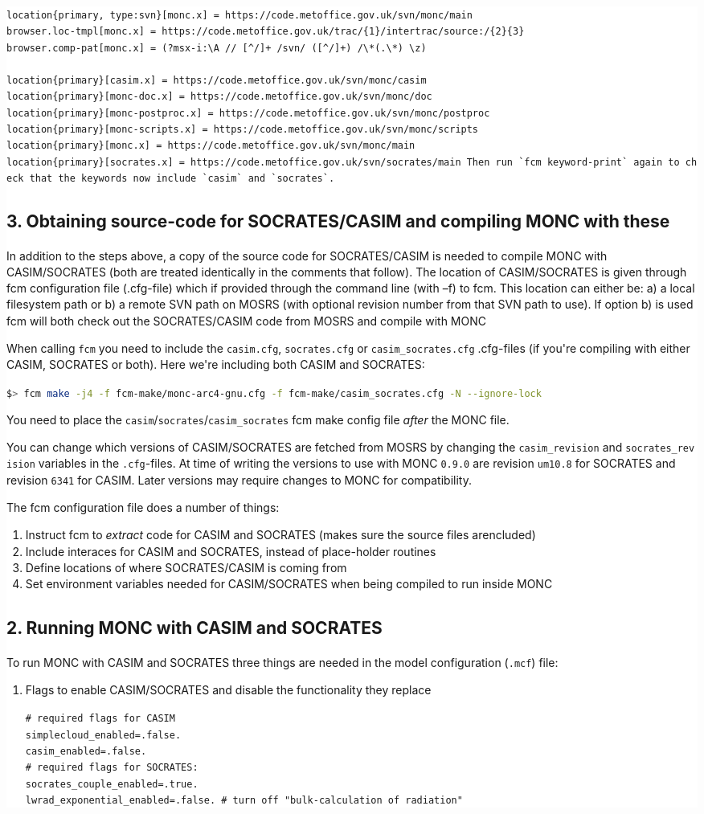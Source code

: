 ```
location{primary, type:svn}[monc.x] = https://code.metoffice.gov.uk/svn/monc/main
browser.loc-tmpl[monc.x] = https://code.metoffice.gov.uk/trac/{1}/intertrac/source:/{2}{3}
browser.comp-pat[monc.x] = (?msx-i:\A // [^/]+ /svn/ ([^/]+) /\*(.\*) \z)

location{primary}[casim.x] = https://code.metoffice.gov.uk/svn/monc/casim 
location{primary}[monc-doc.x] = https://code.metoffice.gov.uk/svn/monc/doc 
location{primary}[monc-postproc.x] = https://code.metoffice.gov.uk/svn/monc/postproc 
location{primary}[monc-scripts.x] = https://code.metoffice.gov.uk/svn/monc/scripts 
location{primary}[monc.x] = https://code.metoffice.gov.uk/svn/monc/main 
location{primary}[socrates.x] = https://code.metoffice.gov.uk/svn/socrates/main Then run `fcm keyword-print` again to check that the keywords now include `casim` and `socrates`.
```

## 3. Obtaining source-code for SOCRATES/CASIM and compiling MONC with these

In addition to the steps above, a copy of the source code for SOCRATES/CASIM is needed to compile MONC with CASIM/SOCRATES (both are treated identically in the comments that follow). The location of CASIM/SOCRATES is given through fcm configuration file (.cfg-file) which if provided through the command line (with –f) to fcm. This location can either be: a) a local filesystem path or b) a remote SVN path on MOSRS (with optional revision number from that SVN path to use). If option b) is used fcm will both check out the SOCRATES/CASIM code from MOSRS and compile with MONC

When calling `fcm` you need to include the `casim.cfg`, `socrates.cfg` or `casim_socrates.cfg` .cfg-files (if you're compiling with either CASIM, SOCRATES or both). Here we're including both CASIM and SOCRATES:

```bash
$> fcm make -j4 -f fcm-make/monc-arc4-gnu.cfg -f fcm-make/casim_socrates.cfg -N --ignore-lock
```

You need to place the `casim`/`socrates`/`casim_socrates` fcm make config file _after_ the MONC file.

You can change which versions of CASIM/SOCRATES are fetched from MOSRS by changing the `casim_revision` and `socrates_revision` variables in the `.cfg`-files. At time of writing the versions to use with MONC `0.9.0` are revision `um10.8` for SOCRATES and revision `6341` for CASIM. Later versions may require changes to MONC for compatibility.

The fcm configuration file does a number of things:

1. Instruct fcm to _extract_ code for CASIM and SOCRATES (makes sure the source files arencluded)
2. Include interaces for CASIM and SOCRATES, instead of place-holder routines
3. Define locations of where SOCRATES/CASIM is coming from
4. Set environment variables needed for CASIM/SOCRATES when being compiled to run inside MONC

## 2. Running MONC with CASIM and SOCRATES

To run MONC with CASIM and SOCRATES three things are needed in the model configuration (`.mcf`) file:

1. Flags to enable CASIM/SOCRATES and disable the functionality they replace
   
   ```
   # required flags for CASIM
   simplecloud_enabled=.false.
   casim_enabled=.false.
   # required flags for SOCRATES:
   socrates_couple_enabled=.true.
   lwrad_exponential_enabled=.false. # turn off "bulk-calculation of radiation"
   ```
